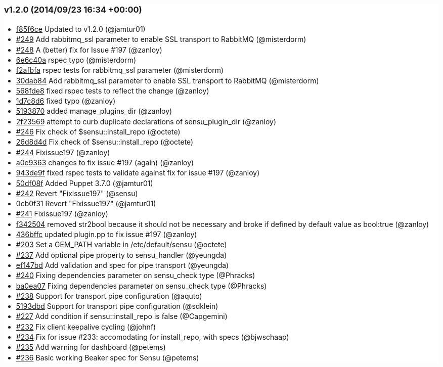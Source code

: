 ### v1.2.0 (2014/09/23 16:34 +00:00)
- [f85f6ce](https://github.com/sensu/sensu-puppet/commit/f85f6ced9c2b9d0373d1395a2ec5a5812b62bf95) Updated to v1.2.0 (@jamtur01)
- [#249](https://github.com/sensu/sensu-puppet/pull/249) Add rabbitmq_ssl parameter to enable SSL transport to RabbitMQ (@misterdorm)
- [#248](https://github.com/sensu/sensu-puppet/pull/248) A (better) fix for Issue #197 (@zanloy)
- [6e6c40a](https://github.com/sensu/sensu-puppet/commit/6e6c40a6dd4fe678306feabfd672498125865291) rspec typo (@misterdorm)
- [f2afbfa](https://github.com/sensu/sensu-puppet/commit/f2afbfa1978f749525a47ebfa57b2b40c433e89b) rspec tests for rabbitmq_ssl parameter (@misterdorm)
- [30dab84](https://github.com/sensu/sensu-puppet/commit/30dab84ae9b0af5fa6d8b016a05288584f4360d0) Add rabbitmq_ssl parameter to enable SSL transport to RabbitMQ (@misterdorm)
- [568fde8](https://github.com/sensu/sensu-puppet/commit/568fde8b4725696ed11fafbbea8c31d74f6602cc) fixed rspec tests to reflect the change (@zanloy)
- [1d7c8d6](https://github.com/sensu/sensu-puppet/commit/1d7c8d6fa8fb8e60954d0cfb80b2f5f22cbe9f98) fixed typo (@zanloy)
- [5193870](https://github.com/sensu/sensu-puppet/commit/51938703279f3b17479272382180d71092d5879e) added manage_plugins_dir (@zanloy)
- [2f23569](https://github.com/sensu/sensu-puppet/commit/2f235698e91459003d0d9c86aa5c68b4a3a8ec96) attempt to curb duplicate declarations of sensu_plugin_dir (@zanloy)
- [#246](https://github.com/sensu/sensu-puppet/pull/246) Fix check of $sensu::install_repo (@octete)
- [26d8d4d](https://github.com/sensu/sensu-puppet/commit/26d8d4dda644f12087ea7abb7ece7daae8037dad) Fix check of $sensu::install_repo (@octete)
- [#244](https://github.com/sensu/sensu-puppet/pull/244) Fixissue197 (@zanloy)
- [a0e9363](https://github.com/sensu/sensu-puppet/commit/a0e9363be3b690f0f6ec4703bacadf0b4d5034d1) changes to fix issue #197 (again) (@zanloy)
- [943de9f](https://github.com/sensu/sensu-puppet/commit/943de9f12272be0f2e6bc3f22b934a30c5db5630) fixed rspec tests to validate against fix for issue #197 (@zanloy)
- [50df08f](https://github.com/sensu/sensu-puppet/commit/50df08f35e94a290e104caf34460a033d5a8d308) Added Puppet 3.7.0 (@jamtur01)
- [#242](https://github.com/sensu/sensu-puppet/pull/242) Revert "Fixissue197" (@sensu)
- [0cb0f31](https://github.com/sensu/sensu-puppet/commit/0cb0f3178c843ad6fa1598b24d18248210b905e4) Revert "Fixissue197" (@jamtur01)
- [#241](https://github.com/sensu/sensu-puppet/pull/241) Fixissue197 (@zanloy)
- [f342504](https://github.com/sensu/sensu-puppet/commit/f34250466377d7f1ae16701a3cb7ec0ece85a79f) removed str2bool because it should not be necessary and broke if defined by default value as bool:true (@zanloy)
- [436bffc](https://github.com/sensu/sensu-puppet/commit/436bffc3f31f5de589887660090f9d75d5e19800) updated plugin.pp to fix issue #197 (@zanloy)
- [#203](https://github.com/sensu/sensu-puppet/pull/203) Set a GEM_PATH variable in /etc/default/sensu (@octete)
- [#237](https://github.com/sensu/sensu-puppet/pull/237) Add optional pipe property to sensu_handler (@yeungda)
- [ef147bd](https://github.com/sensu/sensu-puppet/commit/ef147bd8eab33b2e46e8681731d1f7905122483e) Add validation and spec for pipe transport (@yeungda)
- [#240](https://github.com/sensu/sensu-puppet/pull/240) Fixing dependencies parameter on sensu_check type (@Phracks)
- [ba0ea07](https://github.com/sensu/sensu-puppet/commit/ba0ea076271b2753515437e31a4f5f2d8a51b2a0) Fixing dependencies parameter on sensu_check type (@Phracks)
- [#238](https://github.com/sensu/sensu-puppet/pull/238) Support for transport pipe configuration (@aquto)
- [5193dbd](https://github.com/sensu/sensu-puppet/commit/5193dbda4bdd45638aacbb5e57f7062fd2d7856b) Support for transport pipe configuration (@sdklein)
- [#227](https://github.com/sensu/sensu-puppet/pull/227) Add condition if sensu::install_repo is false (@Capgemini)
- [#232](https://github.com/sensu/sensu-puppet/pull/232) Fix client keepalive cycling (@johnf)
- [#234](https://github.com/sensu/sensu-puppet/pull/234) Fix for issue #233: accomodating for install_repo, with specs (@bjwschaap)
- [#235](https://github.com/sensu/sensu-puppet/pull/235) Add warning for dashboard (@petems)
- [#236](https://github.com/sensu/sensu-puppet/pull/236) Basic working Beaker spec for Sensu (@petems)